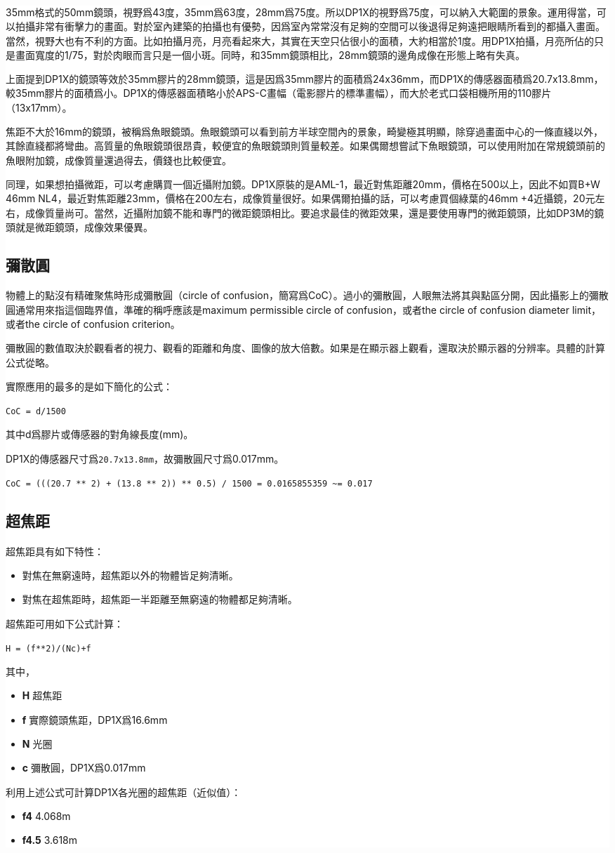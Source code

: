 35mm格式的50mm鏡頭，視野爲43度，35mm爲63度，28mm爲75度。所以DP1X的視野爲75度，可以納入大範圍的景象。運用得當，可以拍攝非常有衝擊力的畫面。對於室內建築的拍攝也有優勢，因爲室內常常沒有足夠的空間可以後退得足夠遠把眼睛所看到的都攝入畫面。當然，視野大也有不利的方面。比如拍攝月亮，月亮看起來大，其實在天空只佔很小的面積，大約相當於1度。用DP1X拍攝，月亮所佔的只是畫面寬度的1/75，對於肉眼而言只是一個小斑。同時，和35mm鏡頭相比，28mm鏡頭的邊角成像在形態上略有失真。

上面提到DP1X的鏡頭等效於35mm膠片的28mm鏡頭，這是因爲35mm膠片的面積爲24x36mm，而DP1X的傳感器面積爲20.7x13.8mm，較35mm膠片的面積爲小。DP1X的傳感器面積略小於APS-C畫幅（電影膠片的標準畫幅），而大於老式口袋相機所用的110膠片（13x17mm）。

焦距不大於16mm的鏡頭，被稱爲魚眼鏡頭。魚眼鏡頭可以看到前方半球空間內的景象，畸變極其明顯，除穿過畫面中心的一條直綫以外，其餘直綫都將彎曲。高質量的魚眼鏡頭很昂貴，較便宜的魚眼鏡頭則質量較差。如果偶爾想嘗試下魚眼鏡頭，可以使用附加在常規鏡頭前的魚眼附加鏡，成像質量還過得去，價錢也比較便宜。

同理，如果想拍攝微距，可以考慮購買一個近攝附加鏡。DP1X原裝的是AML-1，最近對焦距離20mm，價格在500以上，因此不如買B+W 46mm NL4，最近對焦距離23mm，價格在200左右，成像質量很好。如果偶爾拍攝的話，可以考慮買個綠葉的46mm +4近攝鏡，20元左右，成像質量尚可。當然，近攝附加鏡不能和專門的微距鏡頭相比。要追求最佳的微距效果，還是要使用專門的微距鏡頭，比如DP3M的鏡頭就是微距鏡頭，成像效果優異。

彌散圓
------

物體上的點沒有精確聚焦時形成彌散圓（circle of confusion，簡寫爲CoC）。過小的彌散圓，人眼無法將其與點區分開，因此攝影上的彌散圓通常用來指這個臨界值，準確的稱呼應該是maximum permissible circle of confusion，或者the circle of confusion diameter limit，或者the circle of confusion criterion。

彌散圓的數值取決於觀看者的視力、觀看的距離和角度、圖像的放大倍數。如果是在顯示器上觀看，還取決於顯示器的分辨率。具體的計算公式從略。

實際應用的最多的是如下簡化的公式：

    CoC = d/1500

其中d爲膠片或傳感器的對角線長度(mm)。

DP1X的傳感器尺寸爲`20.7x13.8mm`，故彌散圓尺寸爲0.017mm。

    CoC = (((20.7 ** 2) + (13.8 ** 2)) ** 0.5) / 1500 = 0.0165855359 ~= 0.017

超焦距
------

超焦距具有如下特性：

- 對焦在無窮遠時，超焦距以外的物體皆足夠清晰。

- 對焦在超焦距時，超焦距一半距離至無窮遠的物體都足夠清晰。

超焦距可用如下公式計算：

    H = (f**2)/(Nc)+f

其中，

- **H** 超焦距

- **f** 實際鏡頭焦距，DP1X爲16.6mm

- **N** 光圈

- **c** 彌散圓，DP1X爲0.017mm

利用上述公式可計算DP1X各光圈的超焦距（近似值）：

- **f4** 4.068m

- **f4.5** 3.618m

